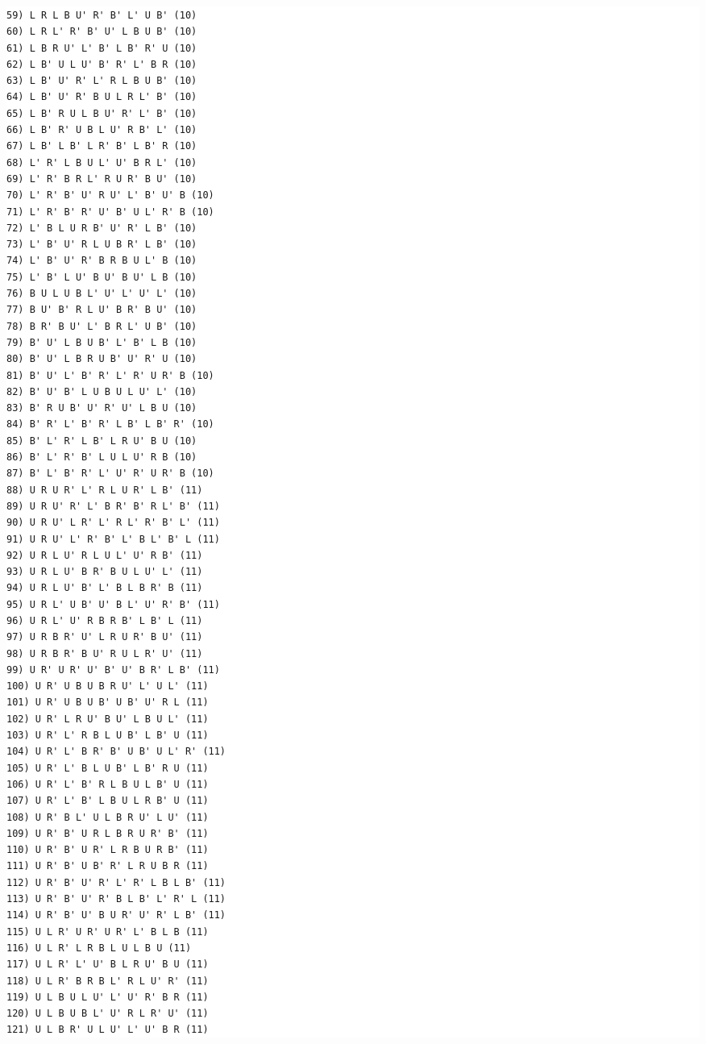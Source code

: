 ```
59) L R L B U' R' B' L' U B' (10)
60) L R L' R' B' U' L B U B' (10)
61) L B R U' L' B' L B' R' U (10)
62) L B' U L U' B' R' L' B R (10)
63) L B' U' R' L' R L B U B' (10)
64) L B' U' R' B U L R L' B' (10)
65) L B' R U L B U' R' L' B' (10)
66) L B' R' U B L U' R B' L' (10)
67) L B' L B' L R' B' L B' R (10)
68) L' R' L B U L' U' B R L' (10)
69) L' R' B R L' R U R' B U' (10)
70) L' R' B' U' R U' L' B' U' B (10)
71) L' R' B' R' U' B' U L' R' B (10)
72) L' B L U R B' U' R' L B' (10)
73) L' B' U' R L U B R' L B' (10)
74) L' B' U' R' B R B U L' B (10)
75) L' B' L U' B U' B U' L B (10)
76) B U L U B L' U' L' U' L' (10)
77) B U' B' R L U' B R' B U' (10)
78) B R' B U' L' B R L' U B' (10)
79) B' U' L B U B' L' B' L B (10)
80) B' U' L B R U B' U' R' U (10)
81) B' U' L' B' R' L' R' U R' B (10)
82) B' U' B' L U B U L U' L' (10)
83) B' R U B' U' R' U' L B U (10)
84) B' R' L' B' R' L B' L B' R' (10)
85) B' L' R' L B' L R U' B U (10)
86) B' L' R' B' L U L U' R B (10)
87) B' L' B' R' L' U' R' U R' B (10)
88) U R U R' L' R L U R' L B' (11)
89) U R U' R' L' B R' B' R L' B' (11)
90) U R U' L R' L' R L' R' B' L' (11)
91) U R U' L' R' B' L' B L' B' L (11)
92) U R L U' R L U L' U' R B' (11)
93) U R L U' B R' B U L U' L' (11)
94) U R L U' B' L' B L B R' B (11)
95) U R L' U B' U' B L' U' R' B' (11)
96) U R L' U' R B R B' L B' L (11)
97) U R B R' U' L R U R' B U' (11)
98) U R B R' B U' R U L R' U' (11)
99) U R' U R' U' B' U' B R' L B' (11)
100) U R' U B U B R U' L' U L' (11)
101) U R' U B U B' U B' U' R L (11)
102) U R' L R U' B U' L B U L' (11)
103) U R' L' R B L U B' L B' U (11)
104) U R' L' B R' B' U B' U L' R' (11)
105) U R' L' B L U B' L B' R U (11)
106) U R' L' B' R L B U L B' U (11)
107) U R' L' B' L B U L R B' U (11)
108) U R' B L' U L B R U' L U' (11)
109) U R' B' U R L B R U R' B' (11)
110) U R' B' U R' L R B U R B' (11)
111) U R' B' U B' R' L R U B R (11)
112) U R' B' U' R' L' R' L B L B' (11)
113) U R' B' U' R' B L B' L' R' L (11)
114) U R' B' U' B U R' U' R' L B' (11)
115) U L R' U R' U R' L' B L B (11)
116) U L R' L R B L U L B U (11)
117) U L R' L' U' B L R U' B U (11)
118) U L R' B R B L' R L U' R' (11)
119) U L B U L U' L' U' R' B R (11)
120) U L B U B L' U' R L R' U' (11)
121) U L B R' U L U' L' U' B R (11)
```